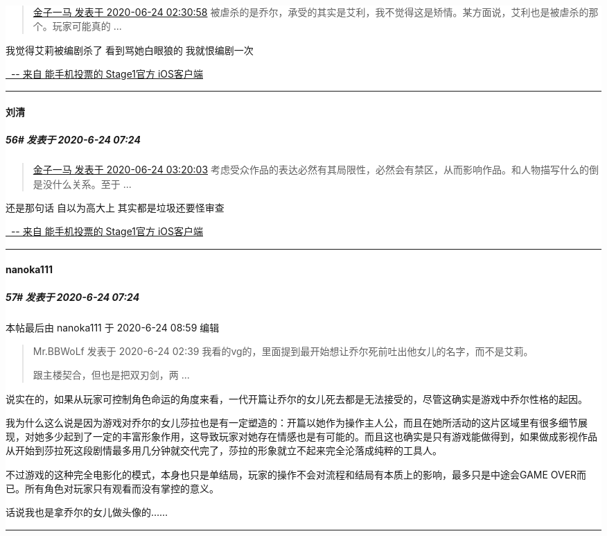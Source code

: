 

<blockquote><a href="httphttps://bbs.saraba1st.com/2b/forum.php?mod=redirect&amp;goto=findpost&amp;pid=47927905&amp;ptid=1943726" target="_blank">金子一马 发表于 2020-06-24 02:30:58</a>
被虐杀的是乔尔，承受的其实是艾利，我不觉得这是矫情。某方面说，艾利也是被虐杀的那个。玩家可能真的 ...</blockquote>我觉得艾莉被编剧杀了
看到骂她白眼狼的
我就恨编剧一次

[  -- 来自 能手机投票的 Stage1官方 iOS客户端](https://itunes.apple.com/fi/app/saraba1st/id1221237470?mt=8)







*****

####  刘清  
##### 56#       发表于 2020-6-24 07:24



<blockquote><a href="httphttps://bbs.saraba1st.com/2b/forum.php?mod=redirect&amp;goto=findpost&amp;pid=47928059&amp;ptid=1943726" target="_blank">金子一马 发表于 2020-06-24 03:20:03</a>
考虑受众作品的表达必然有其局限性，必然会有禁区，从而影响作品。和人物描写什么的倒是没什么关系。至于 ...</blockquote>还是那句话
自以为高大上
其实都是垃圾还要怪审查

[  -- 来自 能手机投票的 Stage1官方 iOS客户端](https://itunes.apple.com/fi/app/saraba1st/id1221237470?mt=8)







*****

####  nanoka111  
##### 57#       发表于 2020-6-24 07:24



 本帖最后由 nanoka111 于 2020-6-24 08:59 编辑 
<blockquote>Mr.BBWoLf 发表于 2020-6-24 02:39
我看的vg的，里面提到最开始想让乔尔死前吐出他女儿的名字，而不是艾莉。

跟主楼契合，但也是把双刃剑，两 ...</blockquote>
说实在的，如果从玩家可控制角色命运的角度来看，一代开篇让乔尔的女儿死去都是无法接受的，尽管这确实是游戏中乔尔性格的起因。

我为什么这么说是因为游戏对乔尔的女儿莎拉也是有一定塑造的：开篇以她作为操作主人公，而且在她所活动的这片区域里有很多细节展现，对她多少起到了一定的丰富形象作用，这导致玩家对她存在情感也是有可能的。而且这也确实是只有游戏能做得到，如果做成影视作品从开始到莎拉死这段剧情最多用几分钟就交代完了，莎拉的形象就立不起来完全沦落成纯粹的工具人。

不过游戏的这种完全电影化的模式，本身也只是单结局，玩家的操作不会对流程和结局有本质上的影响，最多只是中途会GAME OVER而已。所有角色对玩家只有观看而没有掌控的意义。

话说我也是拿乔尔的女儿做头像的……







*****
